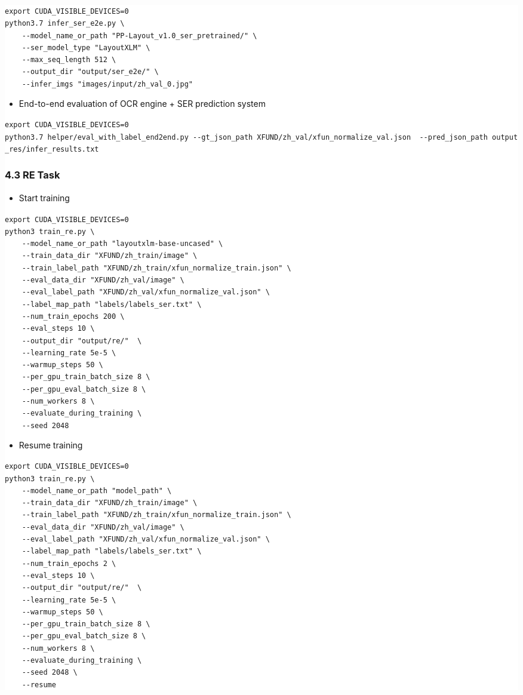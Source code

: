 ```shell
export CUDA_VISIBLE_DEVICES=0
python3.7 infer_ser_e2e.py \
    --model_name_or_path "PP-Layout_v1.0_ser_pretrained/" \
    --ser_model_type "LayoutXLM" \
    --max_seq_length 512 \
    --output_dir "output/ser_e2e/" \
    --infer_imgs "images/input/zh_val_0.jpg"
```

* End-to-end evaluation of OCR engine + SER prediction system

```shell
export CUDA_VISIBLE_DEVICES=0
python3.7 helper/eval_with_label_end2end.py --gt_json_path XFUND/zh_val/xfun_normalize_val.json  --pred_json_path output_res/infer_results.txt
```


### 4.3 RE Task

* Start training

```shell
export CUDA_VISIBLE_DEVICES=0
python3 train_re.py \
    --model_name_or_path "layoutxlm-base-uncased" \
    --train_data_dir "XFUND/zh_train/image" \
    --train_label_path "XFUND/zh_train/xfun_normalize_train.json" \
    --eval_data_dir "XFUND/zh_val/image" \
    --eval_label_path "XFUND/zh_val/xfun_normalize_val.json" \
    --label_map_path "labels/labels_ser.txt" \
    --num_train_epochs 200 \
    --eval_steps 10 \
    --output_dir "output/re/"  \
    --learning_rate 5e-5 \
    --warmup_steps 50 \
    --per_gpu_train_batch_size 8 \
    --per_gpu_eval_batch_size 8 \
    --num_workers 8 \
    --evaluate_during_training \
    --seed 2048

```

* Resume training

```shell
export CUDA_VISIBLE_DEVICES=0
python3 train_re.py \
    --model_name_or_path "model_path" \
    --train_data_dir "XFUND/zh_train/image" \
    --train_label_path "XFUND/zh_train/xfun_normalize_train.json" \
    --eval_data_dir "XFUND/zh_val/image" \
    --eval_label_path "XFUND/zh_val/xfun_normalize_val.json" \
    --label_map_path "labels/labels_ser.txt" \
    --num_train_epochs 2 \
    --eval_steps 10 \
    --output_dir "output/re/"  \
    --learning_rate 5e-5 \
    --warmup_steps 50 \
    --per_gpu_train_batch_size 8 \
    --per_gpu_eval_batch_size 8 \
    --num_workers 8 \
    --evaluate_during_training \
    --seed 2048 \
    --resume

```